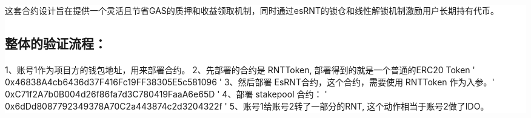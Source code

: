 这套合约设计旨在提供一个灵活且节省GAS的质押和收益领取机制，同时通过esRNT的锁仓和线性解锁机制激励用户长期持有代币。

## 整体的验证流程：
1、账号1作为项目方的钱包地址，用来部署合约。
2、先部署的合约是 RNTToken, 部署得到的就是一个普通的ERC20 Token ' 0x46838A4cb6436d37F416Fc19FF38305E5c581096 '
3、然后部署 EsRNT合约，这个合约，需要使用 RNTToken 作为入参。' 0xC71f2A7b0B004d26f86fa7d3C780419FaaA6e65D '
4、部署 stakepool 合约： ' 0x6dDd8087792349378A70C2a443874c2d3204322f '
5、账号1给账号2转了一部分的RNT, 这个动作相当于账号2做了IDO。